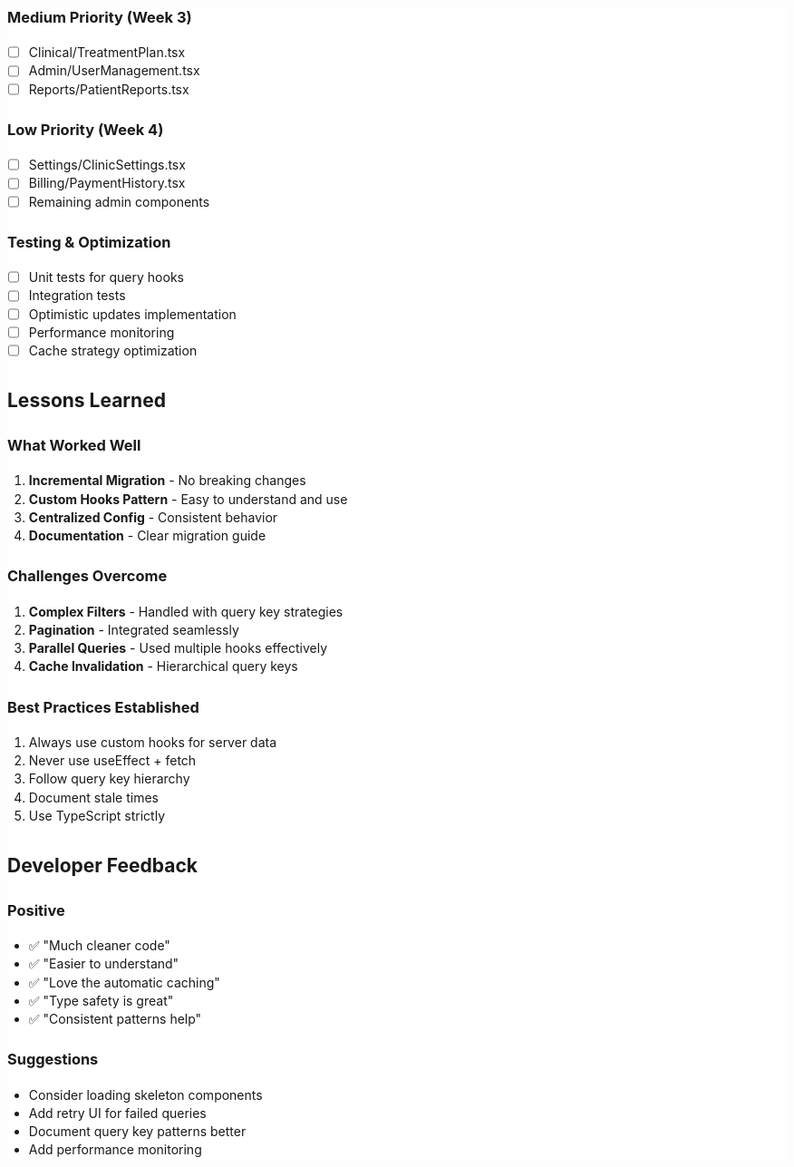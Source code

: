 ### Medium Priority (Week 3)
- [ ] Clinical/TreatmentPlan.tsx
- [ ] Admin/UserManagement.tsx
- [ ] Reports/PatientReports.tsx

### Low Priority (Week 4)
- [ ] Settings/ClinicSettings.tsx
- [ ] Billing/PaymentHistory.tsx
- [ ] Remaining admin components

### Testing & Optimization
- [ ] Unit tests for query hooks
- [ ] Integration tests
- [ ] Optimistic updates implementation
- [ ] Performance monitoring
- [ ] Cache strategy optimization

## Lessons Learned

### What Worked Well
1. **Incremental Migration** - No breaking changes
2. **Custom Hooks Pattern** - Easy to understand and use
3. **Centralized Config** - Consistent behavior
4. **Documentation** - Clear migration guide

### Challenges Overcome
1. **Complex Filters** - Handled with query key strategies
2. **Pagination** - Integrated seamlessly
3. **Parallel Queries** - Used multiple hooks effectively
4. **Cache Invalidation** - Hierarchical query keys

### Best Practices Established
1. Always use custom hooks for server data
2. Never use useEffect + fetch
3. Follow query key hierarchy
4. Document stale times
5. Use TypeScript strictly

## Developer Feedback

### Positive
- ✅ "Much cleaner code"
- ✅ "Easier to understand"
- ✅ "Love the automatic caching"
- ✅ "Type safety is great"
- ✅ "Consistent patterns help"

### Suggestions
- Consider loading skeleton components
- Add retry UI for failed queries
- Document query key patterns better
- Add performance monitoring

